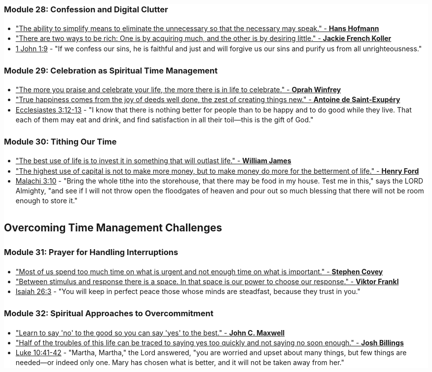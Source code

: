 ### Module 28: Confession and Digital Clutter

* ["The ability to simplify means to eliminate the unnecessary so that the necessary may speak." - **Hans Hofmann**](https://www.goodreads.com/quotes/152711-the-ability-to-simplify-means-to-eliminate-the-unnecessary-so)
* ["There are two ways to be rich: One is by acquiring much, and the other is by desiring little." - **Jackie French Koller**](https://www.goodreads.com/quotes/550740-there-are-two-ways-to-be-rich-one-is-by)
* [1 John 1:9](https://www.bibleref.com/1-John/1/1-John-1-9.html) - "If we confess our sins, he is faithful and just and will forgive us our sins and purify us from all unrighteousness."

### Module 29: Celebration as Spiritual Time Management

* ["The more you praise and celebrate your life, the more there is in life to celebrate." - **Oprah Winfrey**](https://www.goodreads.com/quotes/5902-the-more-you-praise-and-celebrate-your-life-the-more)
* ["True happiness comes from the joy of deeds well done, the zest of creating things new." - **Antoine de Saint-Exupéry**](https://www.goodreads.com/quotes/316220-true-happiness-comes-from-the-joy-of-deeds-well-done)
* [Ecclesiastes 3:12-13](https://www.bibleref.com/Ecclesiastes/3/Ecclesiastes-3-12.html) - "I know that there is nothing better for people than to be happy and to do good while they live. That each of them may eat and drink, and find satisfaction in all their toil—this is the gift of God."

### Module 30: Tithing Our Time

* ["The best use of life is to invest it in something that will outlast life." - **William James**](https://www.goodreads.com/quotes/7258617-the-best-use-of-life-is-to-invest-it-in)
* ["The highest use of capital is not to make more money, but to make money do more for the betterment of life." - **Henry Ford**](https://www.goodreads.com/quotes/7258632-the-highest-use-of-capital-is-not-to-make-more)
* [Malachi 3:10](https://www.bibleref.com/Malachi/3/Malachi-3-10.html) - "Bring the whole tithe into the storehouse, that there may be food in my house. Test me in this," says the LORD Almighty, "and see if I will not throw open the floodgates of heaven and pour out so much blessing that there will not be room enough to store it."

## Overcoming Time Management Challenges

### Module 31: Prayer for Handling Interruptions

* ["Most of us spend too much time on what is urgent and not enough time on what is important." - **Stephen Covey**](https://www.franklincovey.com/the-7-habits/)
* ["Between stimulus and response there is a space. In that space is our power to choose our response." - **Viktor Frankl**](https://www.goodreads.com/quotes/8407407-between-stimulus-and-response-there-is-a-space-in-that)
* [Isaiah 26:3](https://www.bibleref.com/Isaiah/26/Isaiah-26-3.html) - "You will keep in perfect peace those whose minds are steadfast, because they trust in you."

### Module 32: Spiritual Approaches to Overcommitment

* ["Learn to say 'no' to the good so you can say 'yes' to the best." - **John C. Maxwell**](https://www.goodreads.com/quotes/538194-learn-to-say-no-to-the-good-so-you-can)
* ["Half of the troubles of this life can be traced to saying yes too quickly and not saying no soon enough." - **Josh Billings**](https://www.goodreads.com/quotes/109704-half-of-the-troubles-of-this-life-can-be-traced)
* [Luke 10:41-42](https://www.bibleref.com/Luke/10/Luke-10-41.html) - "Martha, Martha," the Lord answered, "you are worried and upset about many things, but few things are needed—or indeed only one. Mary has chosen what is better, and it will not be taken away from her."
